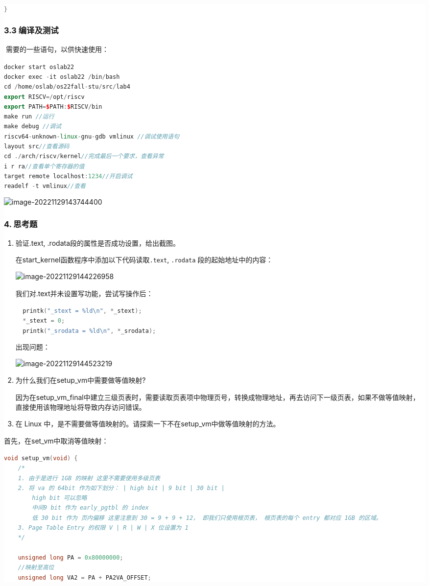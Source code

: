 ```c
}
```

### 3.3 编译及测试

​	需要的一些语句，以供快速使用：

```C++
docker start oslab22
docker exec -it oslab22 /bin/bash
cd /home/oslab/os22fall-stu/src/lab4
export RISCV=/opt/riscv
export PATH=$PATH:$RISCV/bin
make run //运行
make debug //调试
riscv64-unknown-linux-gnu-gdb vmlinux //调试使用语句
layout src//查看源码
cd ./arch/riscv/kernel//完成最后一个要求，查看异常
i r ra//查看单个寄存器的值
target remote localhost:1234//开启调试
readelf -t vmlinux//查看
```

![image-20221129143744400](https://gitee.com/guoweijing/photo/raw/master/202211291437487.png)

### 4. 思考题

1. 验证.text, .rodata段的属性是否成功设置，给出截图。

   在start_kernel函数程序中添加以下代码读取`.text`, `.rodata` 段的起始地址中的内容：

   ![image-20221129144226958](https://gitee.com/guoweijing/photo/raw/master/202211291442013.png)

   我们对.text并未设置写功能，尝试写操作后：

   ```c
     printk("_stext = %ld\n", *_stext);
     *_stext = 0;
     printk("_srodata = %ld\n", *_srodata);
   ```

   出现问题：

   ![image-20221129144523219](https://gitee.com/guoweijing/photo/raw/master/202211291445267.png)

   

2. 为什么我们在setup_vm中需要做等值映射?

   因为在setup_vm_final中建立三级页表时，需要读取页表项中物理页号，转换成物理地址，再去访问下一级页表，如果不做等值映射，直接使用该物理地址将导致内存访问错误。

3. 在 Linux 中，是不需要做等值映射的。请探索一下不在setup_vm中做等值映射的方法。

首先，在set_vm中取消等值映射：

```c
void setup_vm(void) {
    /* 
    1. 由于是进行 1GB 的映射 这里不需要使用多级页表 
    2. 将 va 的 64bit 作为如下划分： | high bit | 9 bit | 30 bit |
        high bit 可以忽略
        中间9 bit 作为 early_pgtbl 的 index
        低 30 bit 作为 页内偏移 这里注意到 30 = 9 + 9 + 12， 即我们只使用根页表， 根页表的每个 entry 都对应 1GB 的区域。 
    3. Page Table Entry 的权限 V | R | W | X 位设置为 1
    */
    
    unsigned long PA = 0x80000000;
    //映射至高位
    unsigned long VA2 = PA + PA2VA_OFFSET;
```